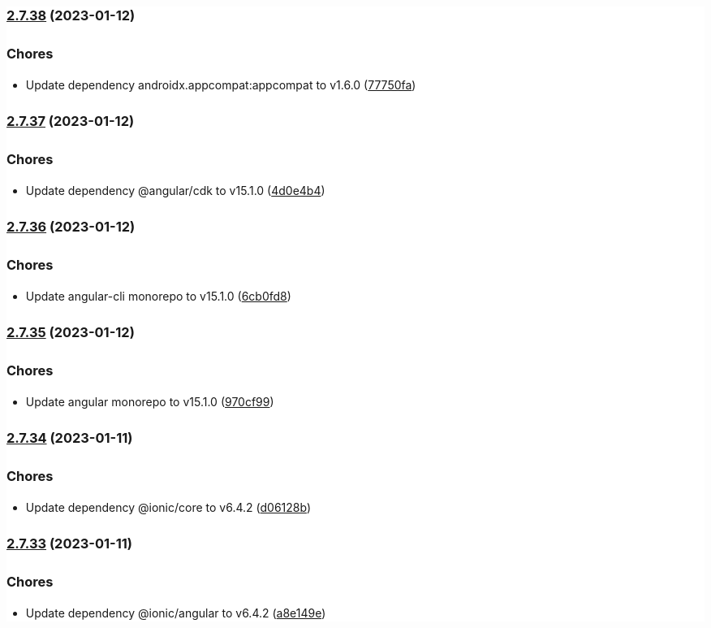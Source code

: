 ### [2.7.38](https://github.com/Fllorent0D/BePing2/compare/v2.7.37...v2.7.38) (2023-01-12)


### Chores

* Update dependency androidx.appcompat:appcompat to v1.6.0 ([77750fa](https://github.com/Fllorent0D/BePing2/commit/77750fa4383b2a223b17449ae7a6459b7098583f))

### [2.7.37](https://github.com/Fllorent0D/BePing2/compare/v2.7.36...v2.7.37) (2023-01-12)


### Chores

* Update dependency @angular/cdk to v15.1.0 ([4d0e4b4](https://github.com/Fllorent0D/BePing2/commit/4d0e4b4db5b74f63bf3eb384f50fea0700eb0272))

### [2.7.36](https://github.com/Fllorent0D/BePing2/compare/v2.7.35...v2.7.36) (2023-01-12)


### Chores

* Update angular-cli monorepo to v15.1.0 ([6cb0fd8](https://github.com/Fllorent0D/BePing2/commit/6cb0fd89eec53f86de794a587d0c5101dc8c5d0a))

### [2.7.35](https://github.com/Fllorent0D/BePing2/compare/v2.7.34...v2.7.35) (2023-01-12)


### Chores

* Update angular monorepo to v15.1.0 ([970cf99](https://github.com/Fllorent0D/BePing2/commit/970cf999391b1a84cb6ff98ab6e364099548f4d4))

### [2.7.34](https://github.com/Fllorent0D/BePing2/compare/v2.7.33...v2.7.34) (2023-01-11)


### Chores

* Update dependency @ionic/core to v6.4.2 ([d06128b](https://github.com/Fllorent0D/BePing2/commit/d06128b1a204ac600e6903fc02e58cf210b2df3d))

### [2.7.33](https://github.com/Fllorent0D/BePing2/compare/v2.7.32...v2.7.33) (2023-01-11)


### Chores

* Update dependency @ionic/angular to v6.4.2 ([a8e149e](https://github.com/Fllorent0D/BePing2/commit/a8e149e263891f428b13989e7fe29ae4aa5ecef0))
